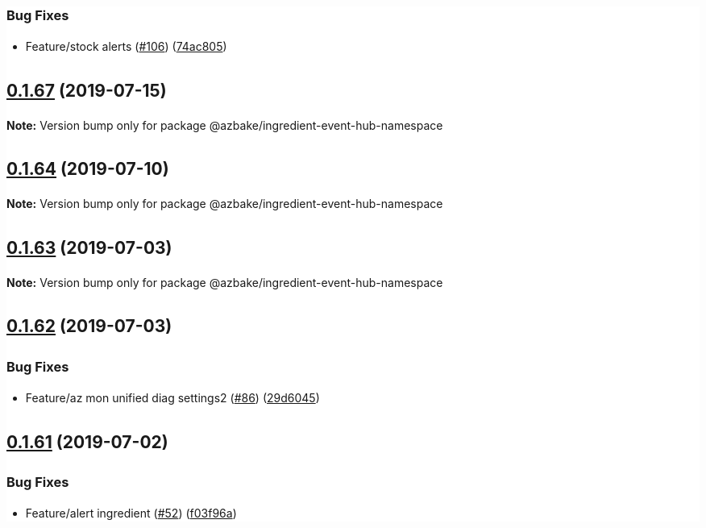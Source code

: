 
### Bug Fixes

* Feature/stock alerts ([#106](https://github.com/HomecareHomebase/azure-bake/issues/106)) ([74ac805](https://github.com/HomecareHomebase/azure-bake/commit/74ac805))





## [0.1.67](https://github.com/HomecareHomebase/azure-bake/compare/v0.1.66...v0.1.67) (2019-07-15)

**Note:** Version bump only for package @azbake/ingredient-event-hub-namespace





## [0.1.64](https://github.com/HomecareHomebase/azure-bake/compare/v0.1.63...v0.1.64) (2019-07-10)

**Note:** Version bump only for package @azbake/ingredient-event-hub-namespace





## [0.1.63](https://github.com/HomecareHomebase/azure-bake/compare/v0.1.62...v0.1.63) (2019-07-03)

**Note:** Version bump only for package @azbake/ingredient-event-hub-namespace





## [0.1.62](https://github.com/HomecareHomebase/azure-bake/compare/v0.1.61...v0.1.62) (2019-07-03)


### Bug Fixes

* Feature/az mon unified diag settings2 ([#86](https://github.com/HomecareHomebase/azure-bake/issues/86)) ([29d6045](https://github.com/HomecareHomebase/azure-bake/commit/29d6045))





## [0.1.61](https://github.com/HomecareHomebase/azure-bake/compare/v0.1.60...v0.1.61) (2019-07-02)


### Bug Fixes

* Feature/alert ingredient ([#52](https://github.com/HomecareHomebase/azure-bake/issues/52)) ([f03f96a](https://github.com/HomecareHomebase/azure-bake/commit/f03f96a))


